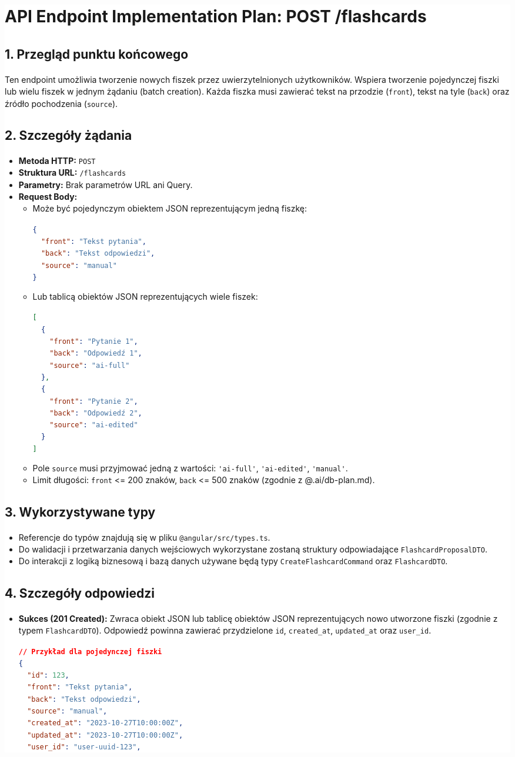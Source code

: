 # API Endpoint Implementation Plan: POST /flashcards

## 1. Przegląd punktu końcowego
Ten endpoint umożliwia tworzenie nowych fiszek przez uwierzytelnionych użytkowników. Wspiera tworzenie pojedynczej fiszki lub wielu fiszek w jednym żądaniu (batch creation). Każda fiszka musi zawierać tekst na przodzie (`front`), tekst na tyle (`back`) oraz źródło pochodzenia (`source`).

## 2. Szczegóły żądania
-   **Metoda HTTP:** `POST`
-   **Struktura URL:** `/flashcards`
-   **Parametry:** Brak parametrów URL ani Query.
-   **Request Body:**
    -   Może być pojedynczym obiektem JSON reprezentującym jedną fiszkę:
        ```json
        {
          "front": "Tekst pytania",
          "back": "Tekst odpowiedzi",
          "source": "manual" 
        }
        ```
    -   Lub tablicą obiektów JSON reprezentujących wiele fiszek:
        ```json
        [
          {
            "front": "Pytanie 1",
            "back": "Odpowiedź 1",
            "source": "ai-full"
          },
          {
            "front": "Pytanie 2",
            "back": "Odpowiedź 2",
            "source": "ai-edited"
          }
        ]
        ```
    -   Pole `source` musi przyjmować jedną z wartości: `'ai-full'`, `'ai-edited'`, `'manual'`.
    -   Limit długości: `front` <= 200 znaków, `back` <= 500 znaków (zgodnie z @.ai/db-plan.md).

## 3. Wykorzystywane typy
-   Referencje do typów znajdują się w pliku `@angular/src/types.ts`.
-   Do walidacji i przetwarzania danych wejściowych wykorzystane zostaną struktury odpowiadające `FlashcardProposalDTO`.
-   Do interakcji z logiką biznesową i bazą danych używane będą typy `CreateFlashcardCommand` oraz `FlashcardDTO`.

## 4. Szczegóły odpowiedzi
-   **Sukces (201 Created):** Zwraca obiekt JSON lub tablicę obiektów JSON reprezentujących nowo utworzone fiszki (zgodnie z typem `FlashcardDTO`). Odpowiedź powinna zawierać przydzielone `id`, `created_at`, `updated_at` oraz `user_id`.
    ```json
    // Przykład dla pojedynczej fiszki
    {
      "id": 123,
      "front": "Tekst pytania",
      "back": "Tekst odpowiedzi",
      "source": "manual",
      "created_at": "2023-10-27T10:00:00Z",
      "updated_at": "2023-10-27T10:00:00Z",
      "user_id": "user-uuid-123",